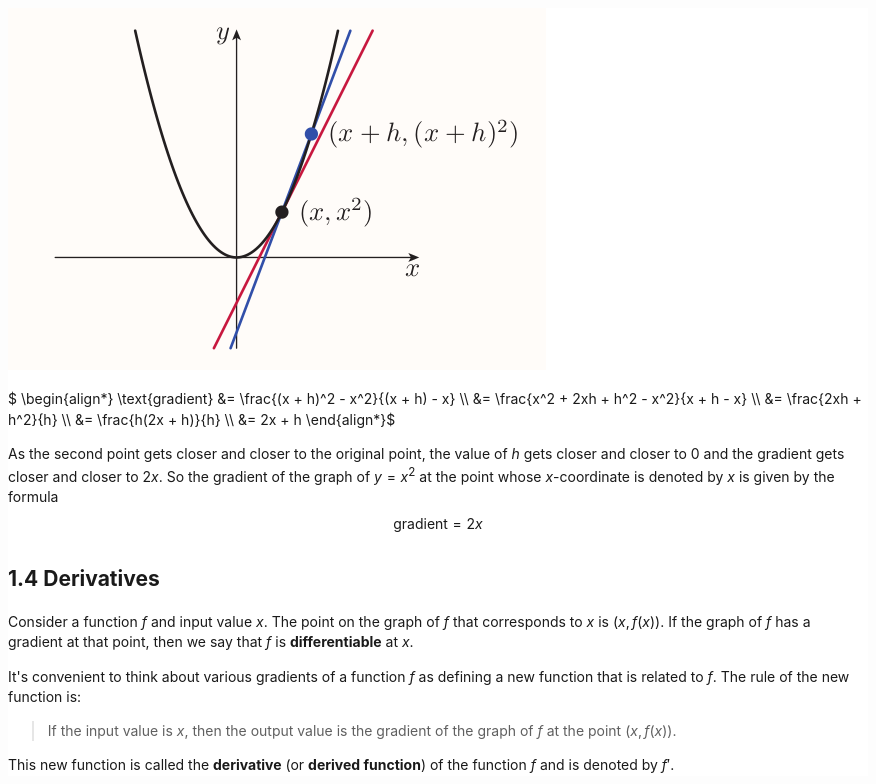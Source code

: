 ![dif6.png](/mst124_u6_data/dif6.png)

$
\begin{align*}
\text{gradient} &= \frac{(x + h)^2 - x^2}{(x + h) - x} \\\\
&= \frac{x^2 + 2xh + h^2 - x^2}{x + h - x} \\\\
&= \frac{2xh + h^2}{h} \\\\
&= \frac{h(2x + h)}{h} \\\\
&= 2x + h
\end{align*}$

As the second point gets closer and closer to the original point, the value of $h$ gets closer and closer to $0$ and the gradient gets closer and closer to $2x$.
So the gradient of the graph of $y = x^2$ at the point whose $x$-coordinate is denoted by $x$ is given by the formula
$$
\text{gradient} = 2x
$$

## 1.4 Derivatives
Consider a function $f$ and input value $x$.
The point on the graph of $f$ that corresponds to $x$ is $(x, f(x))$.
If the graph of $f$ has a gradient at that point, then we say that $f$ is **differentiable** at $x$.

It's convenient to think about various gradients of a function $f$  as defining a new function that is related to $f$.
The rule of the new function is:
> If the input value is $x$, then the output value is the gradient of the graph of $f$ at the point $(x, f(x))$.

This new function is called the **derivative** (or **derived function**) of the function $f$ and is denoted by $f'$.
